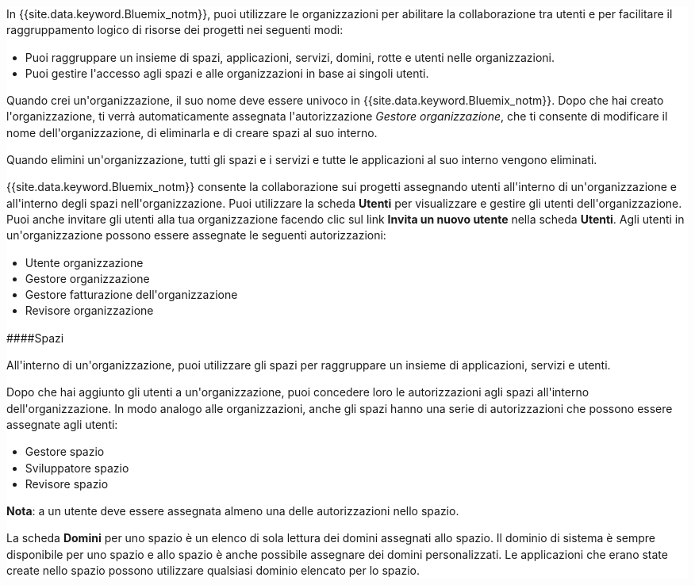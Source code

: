 In {{site.data.keyword.Bluemix_notm}},
puoi utilizzare le organizzazioni per abilitare la collaborazione tra utenti e per facilitare il raggruppamento
logico di risorse dei progetti nei seguenti modi:

<ul>
<li>Puoi raggruppare un insieme di spazi, applicazioni, servizi, domini, rotte e utenti nelle organizzazioni.</li>
<li>Puoi gestire l'accesso agli spazi e alle organizzazioni in base ai singoli utenti.</li>
</ul>

Quando crei
un'organizzazione, il suo nome deve essere univoco in {{site.data.keyword.Bluemix_notm}}. Dopo che hai creato l'organizzazione, ti verrà automaticamente assegnata
l'autorizzazione *Gestore organizzazione*, che ti consente di modificare il nome dell'organizzazione, di eliminarla e di creare spazi al suo interno.

Quando elimini un'organizzazione, tutti gli
spazi e i servizi e tutte le applicazioni al suo interno vengono eliminati.

{{site.data.keyword.Bluemix_notm}} consente la collaborazione sui progetti assegnando utenti all'interno di un'organizzazione e all'interno degli
spazi nell'organizzazione. Puoi utilizzare la scheda **Utenti** per
visualizzare e gestire gli utenti dell'organizzazione. Puoi anche invitare gli utenti alla tua organizzazione facendo clic sul link **Invita un nuovo utente** nella scheda **Utenti**.
Agli utenti in un'organizzazione possono essere assegnate le seguenti autorizzazioni:

<ul>
<li>Utente organizzazione</li>
<li>Gestore organizzazione</li>
<li>Gestore fatturazione dell'organizzazione</li>
<li>Revisore organizzazione</li>
</ul>

####Spazi

All'interno di un'organizzazione, puoi utilizzare
gli spazi per raggruppare un insieme di applicazioni, servizi e utenti.

Dopo che hai aggiunto gli
utenti a un'organizzazione, puoi concedere loro le autorizzazioni agli spazi all'interno
dell'organizzazione. In modo analogo alle organizzazioni, anche gli spazi hanno una serie di autorizzazioni che possono
essere assegnate agli utenti:

<ul>
<li>Gestore spazio</li>
<li>Sviluppatore spazio</li>
<li>Revisore spazio</li>
</ul>

**Nota**: a un utente deve essere assegnata almeno una delle autorizzazioni nello spazio.

La scheda **Domini** per uno spazio
è un elenco di sola lettura dei domini assegnati allo spazio. Il dominio di sistema è sempre disponibile per uno spazio e allo
spazio è anche possibile assegnare dei domini personalizzati. Le applicazioni che erano state create nello spazio possono utilizzare qualsiasi dominio elencato per lo spazio.
